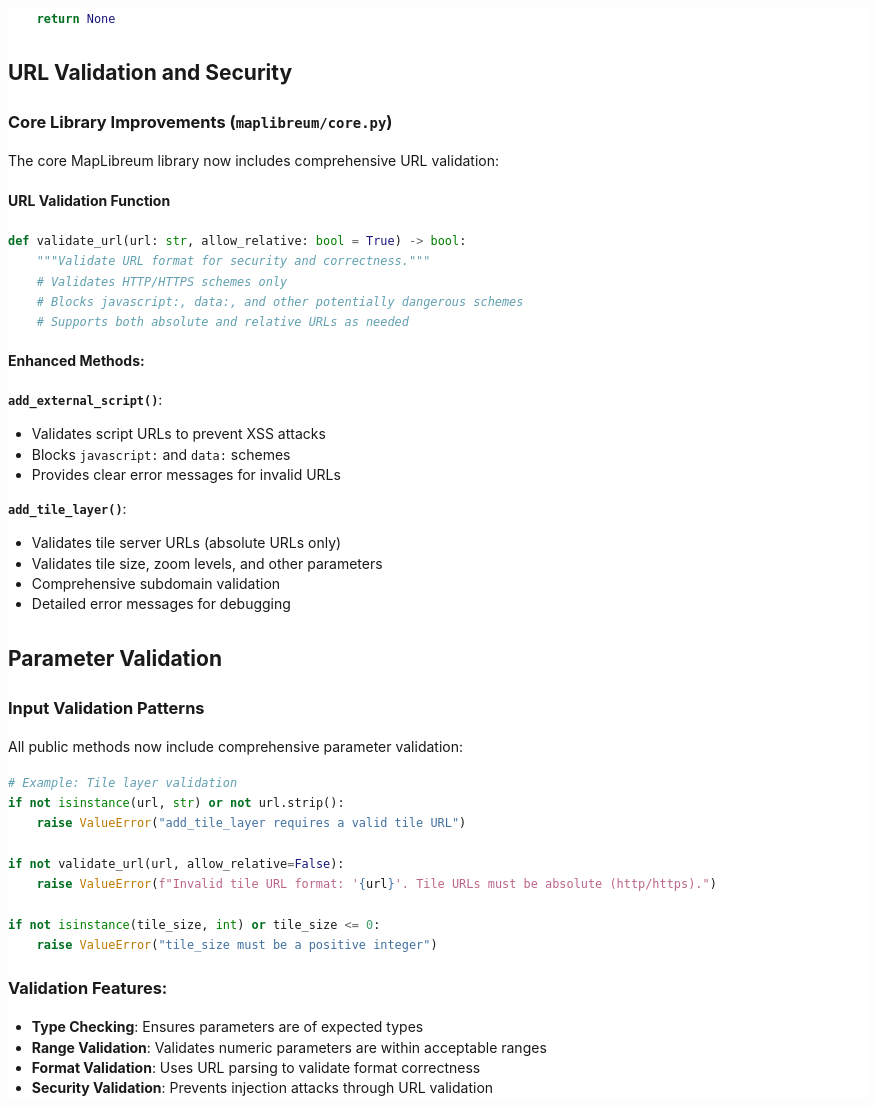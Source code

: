 ```python
    return None
```

## URL Validation and Security

### Core Library Improvements (`maplibreum/core.py`)

The core MapLibreum library now includes comprehensive URL validation:

#### URL Validation Function
```python
def validate_url(url: str, allow_relative: bool = True) -> bool:
    """Validate URL format for security and correctness."""
    # Validates HTTP/HTTPS schemes only
    # Blocks javascript:, data:, and other potentially dangerous schemes
    # Supports both absolute and relative URLs as needed
```

#### Enhanced Methods:

**`add_external_script()`**:
- Validates script URLs to prevent XSS attacks
- Blocks `javascript:` and `data:` schemes
- Provides clear error messages for invalid URLs

**`add_tile_layer()`**:
- Validates tile server URLs (absolute URLs only)
- Validates tile size, zoom levels, and other parameters
- Comprehensive subdomain validation
- Detailed error messages for debugging

## Parameter Validation

### Input Validation Patterns

All public methods now include comprehensive parameter validation:

```python
# Example: Tile layer validation
if not isinstance(url, str) or not url.strip():
    raise ValueError("add_tile_layer requires a valid tile URL")

if not validate_url(url, allow_relative=False):
    raise ValueError(f"Invalid tile URL format: '{url}'. Tile URLs must be absolute (http/https).")

if not isinstance(tile_size, int) or tile_size <= 0:
    raise ValueError("tile_size must be a positive integer")
```

### Validation Features:
- **Type Checking**: Ensures parameters are of expected types
- **Range Validation**: Validates numeric parameters are within acceptable ranges
- **Format Validation**: Uses URL parsing to validate format correctness
- **Security Validation**: Prevents injection attacks through URL validation
